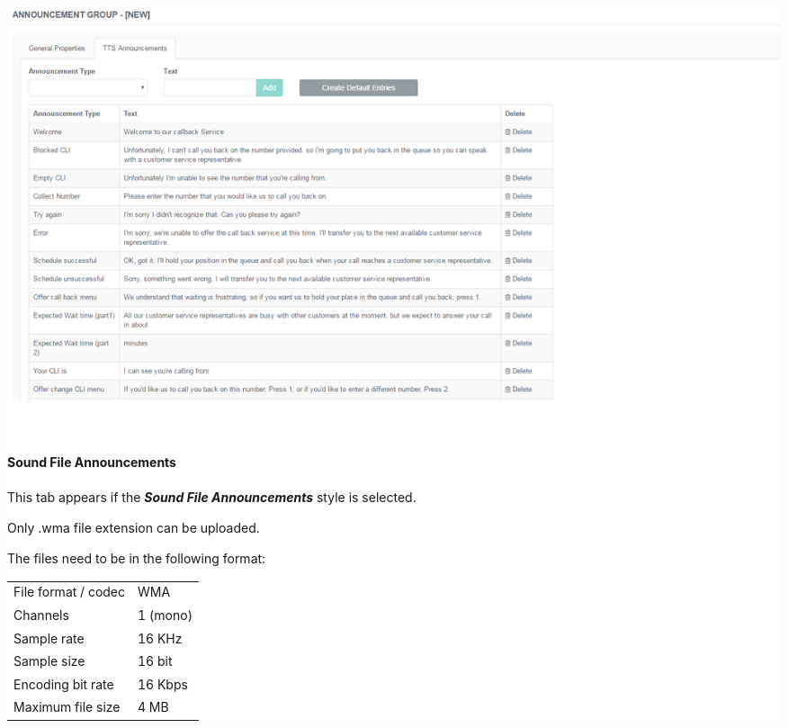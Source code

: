 ![](attachments/12718759/12719071.png)

 

#### Sound File Announcements

This tab appears if the ***Sound File Announcements*** style is
selected.

Only .wma file extension can be uploaded.

The files need to be in the following format:

|                     |          |
|---------------------|----------|
| File format / codec | WMA      |
| Channels            | 1 (mono) |
| Sample rate         | 16 KHz   |
| Sample size         | 16 bit   |
| Encoding bit rate   | 16 Kbps  |
| Maximum file size   | 4 MB     |
